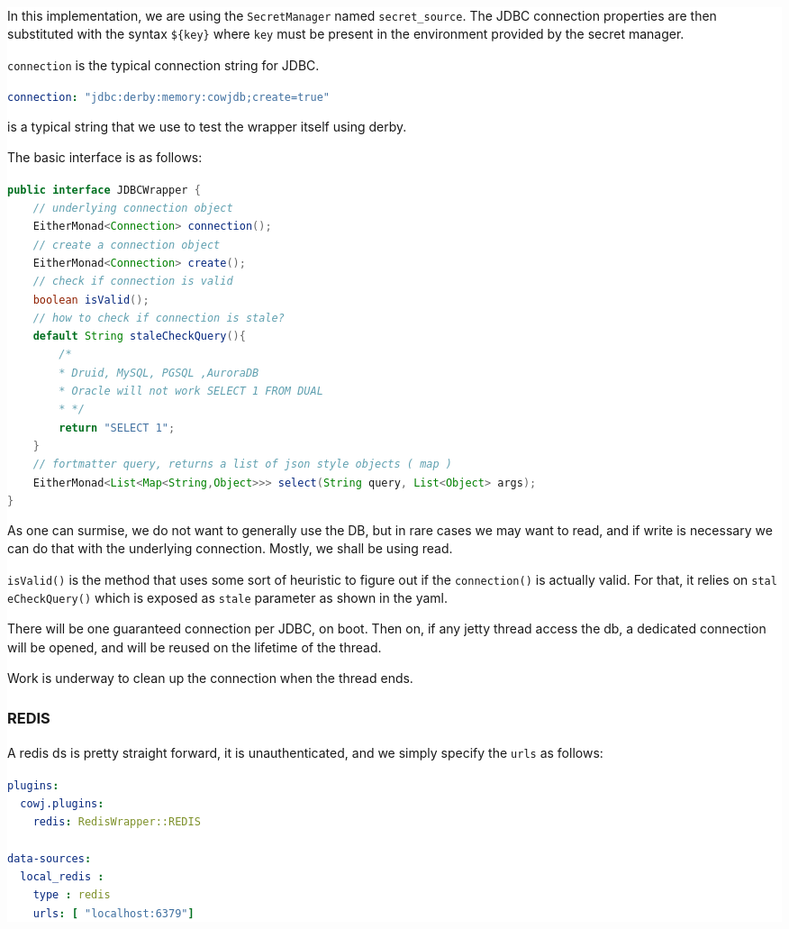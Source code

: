 
In this implementation, we are using the `SecretManager` named `secret_source`.
The JDBC connection properties are then substituted with the syntax `${key}` 
where `key` must be present in the environment provided by the secret manager.

`connection` is the typical connection string for JDBC.

```yaml
connection: "jdbc:derby:memory:cowjdb;create=true"
```

is a typical string that we use to test the wrapper itself using derby.

The basic interface is as follows:

```java
public interface JDBCWrapper {
    // underlying connection object  
    EitherMonad<Connection> connection(); 
    // create a connection object  
    EitherMonad<Connection> create();
    // check if connection is valid   
    boolean isValid(); 
    // how to check if connection is stale?
    default String staleCheckQuery(){
        /*
        * Druid, MySQL, PGSQL ,AuroraDB
        * Oracle will not work SELECT 1 FROM DUAL
        * */
        return "SELECT 1";
    }
    // fortmatter query, returns a list of json style objects ( map )
    EitherMonad<List<Map<String,Object>>> select(String query, List<Object> args);
}
```

As one can surmise, we do not want to generally use the DB, but in rare cases
we may want to read, and if write is necessary we can do that with the underlying connection.
Mostly, we shall be using read.

`isValid()` is the method that uses some sort of heuristic to figure out if the `connection()` is actually valid.  For that, it relies on `staleCheckQuery()` which is exposed as `stale` parameter as shown in the yaml.

There will be one guaranteed connection per JDBC, on boot. Then on, if any jetty thread access the db, a dedicated connection will be opened, and will be reused on the lifetime of the thread.

Work is underway to clean up the connection when the thread ends.

### REDIS

A redis ds is pretty straight forward, it is unauthenticated, 
and we simply specify the `urls` as follows:

```yaml
plugins:
  cowj.plugins:
    redis: RedisWrapper::REDIS

data-sources:
  local_redis :
    type : redis
    urls: [ "localhost:6379"]
```
